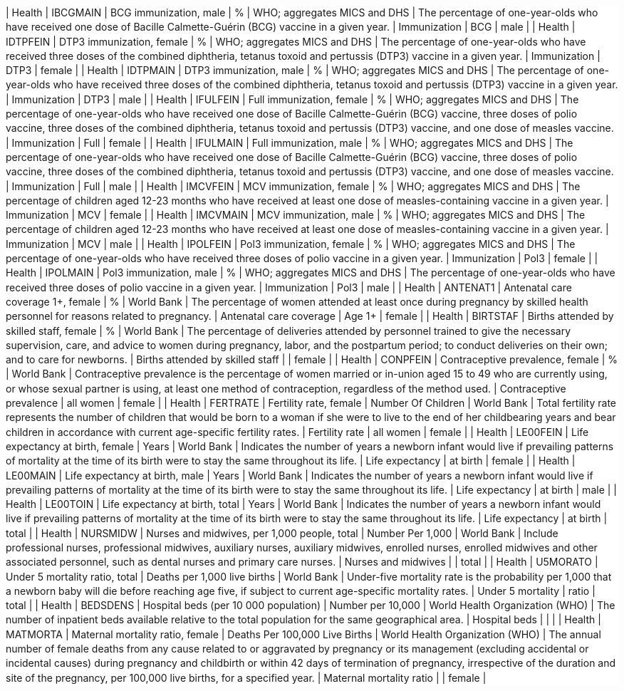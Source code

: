 | Health | IBCGMAIN | BCG immunization, male | % | WHO; aggregates MICS and DHS | The percentage of one-year-olds who have received one dose of Bacille Calmette-Guérin (BCG) vaccine in a given year. | Immunization | BCG | male |
| Health | IDTPFEIN | DTP3 immunization, female | % | WHO; aggregates MICS and DHS | The percentage of one-year-olds who have received three doses of the combined diphtheria, tetanus toxoid and pertussis (DTP3) vaccine in a given year. | Immunization | DTP3 | female |
| Health | IDTPMAIN | DTP3 immunization, male | % | WHO; aggregates MICS and DHS | The percentage of one-year-olds who have received three doses of the combined diphtheria, tetanus toxoid and pertussis (DTP3) vaccine in a given year. | Immunization | DTP3 | male |
| Health | IFULFEIN | Full immunization, female | % | WHO; aggregates MICS and DHS | The percentage of one-year-olds who have received one dose of Bacille Calmette-Guérin (BCG) vaccine, three doses of polio vaccine, three doses of the combined diphtheria, tetanus toxoid and pertussis (DTP3) vaccine, and one dose of measles vaccine. | Immunization | Full | female |
| Health | IFULMAIN | Full immunization, male | % | WHO; aggregates MICS and DHS | The percentage of one-year-olds who have received one dose of Bacille Calmette-Guérin (BCG) vaccine, three doses of polio vaccine, three doses of the combined diphtheria, tetanus toxoid and pertussis (DTP3) vaccine, and one dose of measles vaccine. | Immunization | Full | male |
| Health | IMCVFEIN | MCV immunization, female | % | WHO; aggregates MICS and DHS | The percentage of children aged 12-23 months who have received at least one dose of measles-containing vaccine in a given year. | Immunization | MCV | female |
| Health | IMCVMAIN | MCV immunization, male | % | WHO; aggregates MICS and DHS | The percentage of children aged 12-23 months who have received at least one dose of measles-containing vaccine in a given year. | Immunization | MCV | male |
| Health | IPOLFEIN | Pol3 immunization, female | % | WHO; aggregates MICS and DHS | The percentage of one-year-olds who have received three doses of polio vaccine in a given year. | Immunization | Pol3 | female |
| Health | IPOLMAIN | Pol3 immunization, male | % | WHO; aggregates MICS and DHS | The percentage of one-year-olds who have received three doses of polio vaccine in a given year. | Immunization | Pol3 | male |
| Health | ANTENAT1 | Antenatal care coverage 1+, female | % | World Bank | The percentage of women attended at least once during pregnancy by skilled health personnel for reasons related to pregnancy. | Antenatal care coverage | Age 1+ | female |
| Health | BIRTSTAF | Births attended by skilled staff, female | % | World Bank | The percentage of deliveries attended by personnel trained to give the necessary supervision, care, and advice to women during pregnancy, labor, and the postpartum period; to conduct deliveries on their own; and to care for newborns. | Births attended by skilled staff |  | female |
| Health | CONPFEIN | Contraceptive prevalence, female | % | World Bank | Contraceptive prevalence is the percentage of women married or in-union aged 15 to 49 who are currently using, or whose sexual partner is using, at least one method of contraception, regardless of the method used. | Contraceptive prevalence | all women | female |
| Health | FERTRATE | Fertility rate, female | Number Of Children | World Bank | Total fertility rate represents the number of children that would be born to a woman if she were to live to the end of her childbearing years and bear children in accordance with current age-specific fertility rates. | Fertility rate | all women | female |
| Health | LE00FEIN | Life expectancy at birth, female | Years | World Bank | Indicates the number of years a newborn infant would live if prevailing patterns of mortality at the time of its birth were to stay the same throughout its life. | Life expectancy | at birth | female |
| Health | LE00MAIN | Life expectancy at birth, male | Years | World Bank | Indicates the number of years a newborn infant would live if prevailing patterns of mortality at the time of its birth were to stay the same throughout its life. | Life expectancy | at birth | male |
| Health | LE00TOIN | Life expectancy at birth, total | Years | World Bank | Indicates the number of years a newborn infant would live if prevailing patterns of mortality at the time of its birth were to stay the same throughout its life. | Life expectancy | at birth | total |
| Health | NURSMIDW | Nurses and midwives, per 1,000 people, total | Number Per 1,000 | World Bank | Include professional nurses, professional midwives, auxiliary nurses, auxiliary midwives, enrolled nurses, enrolled midwives and other associated personnel, such as dental nurses and primary care nurses. | Nurses and midwives |  | total |
| Health | U5MORATO | Under 5 mortality ratio, total | Deaths per 1,000 live births | World Bank | Under-five mortality rate is the probability per 1,000 that a newborn baby will die before reaching age five, if subject to current age-specific mortality rates. | Under 5 mortality | ratio | total |
| Health | BEDSDENS | Hospital beds (per 10 000 population) | Number per 10,000 | World Health Organization (WHO) | The number of inpatient beds available relative to the total population for the same geographical area. | Hospital beds |  |  |
| Health | MATMORTA | Maternal mortality ratio, female | Deaths Per 100,000 Live Births | World Health Organization (WHO) | The annual number of female deaths from any cause related to or aggravated by pregnancy or its management (excluding accidental or incidental causes) during pregnancy and childbirth or within 42 days of termination of pregnancy, irrespective of the duration and site of the pregnancy, per 100,000 live births, for a specified year. | Maternal mortality ratio |  | female |